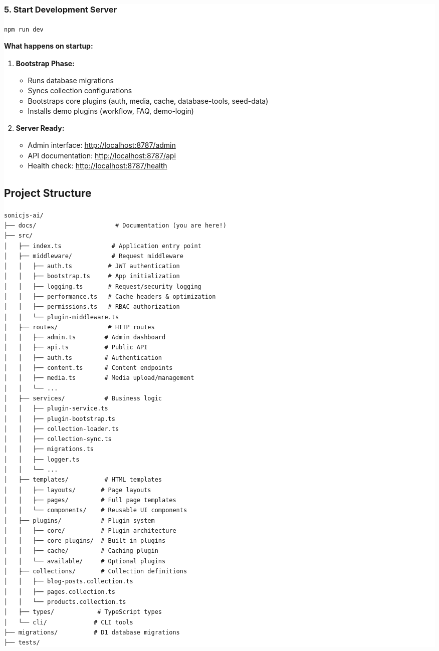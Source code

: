 ### 5. Start Development Server

```bash
npm run dev
```

**What happens on startup:**

1. **Bootstrap Phase:**
   - Runs database migrations
   - Syncs collection configurations
   - Bootstraps core plugins (auth, media, cache, database-tools, seed-data)
   - Installs demo plugins (workflow, FAQ, demo-login)

2. **Server Ready:**
   - Admin interface: <http://localhost:8787/admin>
   - API documentation: <http://localhost:8787/api>
   - Health check: <http://localhost:8787/health>

## Project Structure

```
sonicjs-ai/
├── docs/                      # Documentation (you are here!)
├── src/
│   ├── index.ts              # Application entry point
│   ├── middleware/           # Request middleware
│   │   ├── auth.ts          # JWT authentication
│   │   ├── bootstrap.ts     # App initialization
│   │   ├── logging.ts       # Request/security logging
│   │   ├── performance.ts   # Cache headers & optimization
│   │   ├── permissions.ts   # RBAC authorization
│   │   └── plugin-middleware.ts
│   ├── routes/              # HTTP routes
│   │   ├── admin.ts        # Admin dashboard
│   │   ├── api.ts          # Public API
│   │   ├── auth.ts         # Authentication
│   │   ├── content.ts      # Content endpoints
│   │   ├── media.ts        # Media upload/management
│   │   └── ...
│   ├── services/           # Business logic
│   │   ├── plugin-service.ts
│   │   ├── plugin-bootstrap.ts
│   │   ├── collection-loader.ts
│   │   ├── collection-sync.ts
│   │   ├── migrations.ts
│   │   ├── logger.ts
│   │   └── ...
│   ├── templates/          # HTML templates
│   │   ├── layouts/       # Page layouts
│   │   ├── pages/         # Full page templates
│   │   └── components/    # Reusable UI components
│   ├── plugins/           # Plugin system
│   │   ├── core/          # Plugin architecture
│   │   ├── core-plugins/  # Built-in plugins
│   │   ├── cache/         # Caching plugin
│   │   └── available/     # Optional plugins
│   ├── collections/       # Collection definitions
│   │   ├── blog-posts.collection.ts
│   │   ├── pages.collection.ts
│   │   └── products.collection.ts
│   ├── types/            # TypeScript types
│   └── cli/             # CLI tools
├── migrations/          # D1 database migrations
├── tests/
```